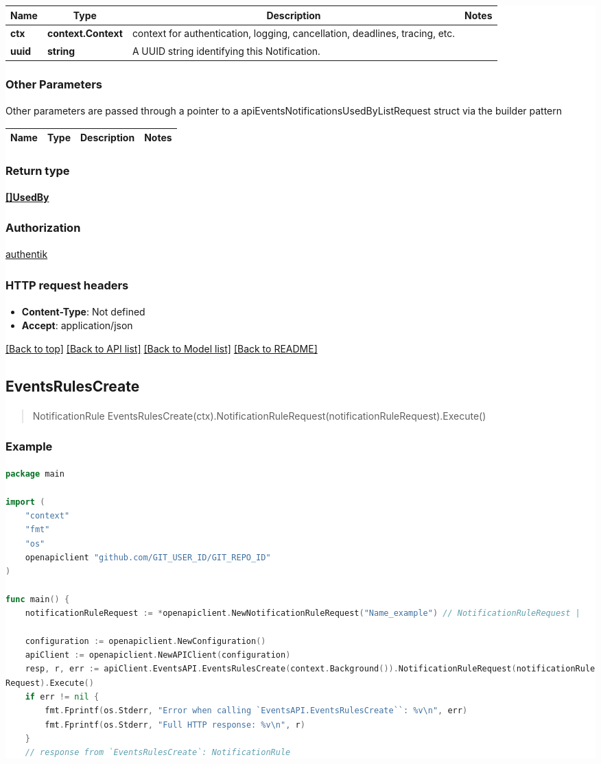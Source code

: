 
Name | Type | Description  | Notes
------------- | ------------- | ------------- | -------------
**ctx** | **context.Context** | context for authentication, logging, cancellation, deadlines, tracing, etc.
**uuid** | **string** | A UUID string identifying this Notification. | 

### Other Parameters

Other parameters are passed through a pointer to a apiEventsNotificationsUsedByListRequest struct via the builder pattern


Name | Type | Description  | Notes
------------- | ------------- | ------------- | -------------


### Return type

[**[]UsedBy**](UsedBy.md)

### Authorization

[authentik](../README.md#authentik)

### HTTP request headers

- **Content-Type**: Not defined
- **Accept**: application/json

[[Back to top]](#) [[Back to API list]](../README.md#documentation-for-api-endpoints)
[[Back to Model list]](../README.md#documentation-for-models)
[[Back to README]](../README.md)


## EventsRulesCreate

> NotificationRule EventsRulesCreate(ctx).NotificationRuleRequest(notificationRuleRequest).Execute()





### Example

```go
package main

import (
	"context"
	"fmt"
	"os"
	openapiclient "github.com/GIT_USER_ID/GIT_REPO_ID"
)

func main() {
	notificationRuleRequest := *openapiclient.NewNotificationRuleRequest("Name_example") // NotificationRuleRequest | 

	configuration := openapiclient.NewConfiguration()
	apiClient := openapiclient.NewAPIClient(configuration)
	resp, r, err := apiClient.EventsAPI.EventsRulesCreate(context.Background()).NotificationRuleRequest(notificationRuleRequest).Execute()
	if err != nil {
		fmt.Fprintf(os.Stderr, "Error when calling `EventsAPI.EventsRulesCreate``: %v\n", err)
		fmt.Fprintf(os.Stderr, "Full HTTP response: %v\n", r)
	}
	// response from `EventsRulesCreate`: NotificationRule
```